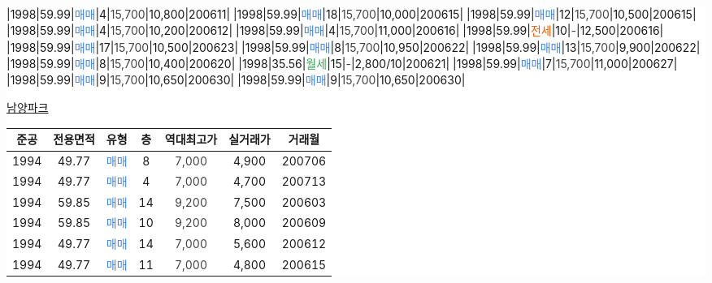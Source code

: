 |1998|59.99|<span style="color:#4285f3">매매</span>|4|<span style="color:#444444">15,700</span>|10,800|200611|
|1998|59.99|<span style="color:#4285f3">매매</span>|18|<span style="color:#444444">15,700</span>|10,000|200615|
|1998|59.99|<span style="color:#4285f3">매매</span>|12|<span style="color:#444444">15,700</span>|10,500|200615|
|1998|59.99|<span style="color:#4285f3">매매</span>|4|<span style="color:#444444">15,700</span>|10,200|200612|
|1998|59.99|<span style="color:#4285f3">매매</span>|4|<span style="color:#444444">15,700</span>|11,000|200616|
|1998|59.99|<span style="color:#ff5a00">전세</span>|10|<span style="color:#444444">-</span>|12,500|200616|
|1998|59.99|<span style="color:#4285f3">매매</span>|17|<span style="color:#444444">15,700</span>|10,500|200623|
|1998|59.99|<span style="color:#4285f3">매매</span>|8|<span style="color:#444444">15,700</span>|10,950|200622|
|1998|59.99|<span style="color:#4285f3">매매</span>|13|<span style="color:#444444">15,700</span>|9,900|200622|
|1998|59.99|<span style="color:#4285f3">매매</span>|8|<span style="color:#444444">15,700</span>|10,400|200620|
|1998|35.56|<span style="color:#34a853">월세</span>|15|<span style="color:#444444">-</span>|2,800/10|200621|
|1998|59.99|<span style="color:#4285f3">매매</span>|7|<span style="color:#444444">15,700</span>|11,000|200627|
|1998|59.99|<span style="color:#4285f3">매매</span>|9|<span style="color:#444444">15,700</span>|10,650|200630|
|1998|59.99|<span style="color:#4285f3">매매</span>|9|<span style="color:#444444">15,700</span>|10,650|200630|


<script async src="//pagead2.googlesyndication.com/pagead/js/adsbygoogle.js"></script>

<ins class="adsbygoogle"
     style="display:block"
     data-ad-client="ca-pub-2446590836940007"
     data-ad-slot="1659523306"
     data-ad-format="auto"
     data-full-width-responsive="true"></ins>
<script>
(adsbygoogle = window.adsbygoogle || []).push({});
</script>


[남양파크](https://search.naver.com/search.naver?query=%EC%A0%84%EB%9D%BC%EB%82%A8%EB%8F%84+%EA%B4%91%EC%96%91%EC%8B%9C+%EC%A4%91%EB%8F%99+%EB%82%A8%EC%96%91%ED%8C%8C%ED%81%AC)

|준공|전용면적|유형|층|역대최고가|실거래가|거래월|
|:---:|:---:|:---:|:---:|:---:|:---:|:---:|
|1994|49.77|<span style="color:#4285f3">매매</span>|8|<span style="color:#444444">7,000</span>|4,900|200706|
|1994|49.77|<span style="color:#4285f3">매매</span>|4|<span style="color:#444444">7,000</span>|4,700|200713|
|1994|59.85|<span style="color:#4285f3">매매</span>|14|<span style="color:#444444">9,200</span>|7,500|200603|
|1994|59.85|<span style="color:#4285f3">매매</span>|10|<span style="color:#444444">9,200</span>|8,000|200609|
|1994|49.77|<span style="color:#4285f3">매매</span>|14|<span style="color:#444444">7,000</span>|5,600|200612|
|1994|49.77|<span style="color:#4285f3">매매</span>|11|<span style="color:#444444">7,000</span>|4,800|200615|
